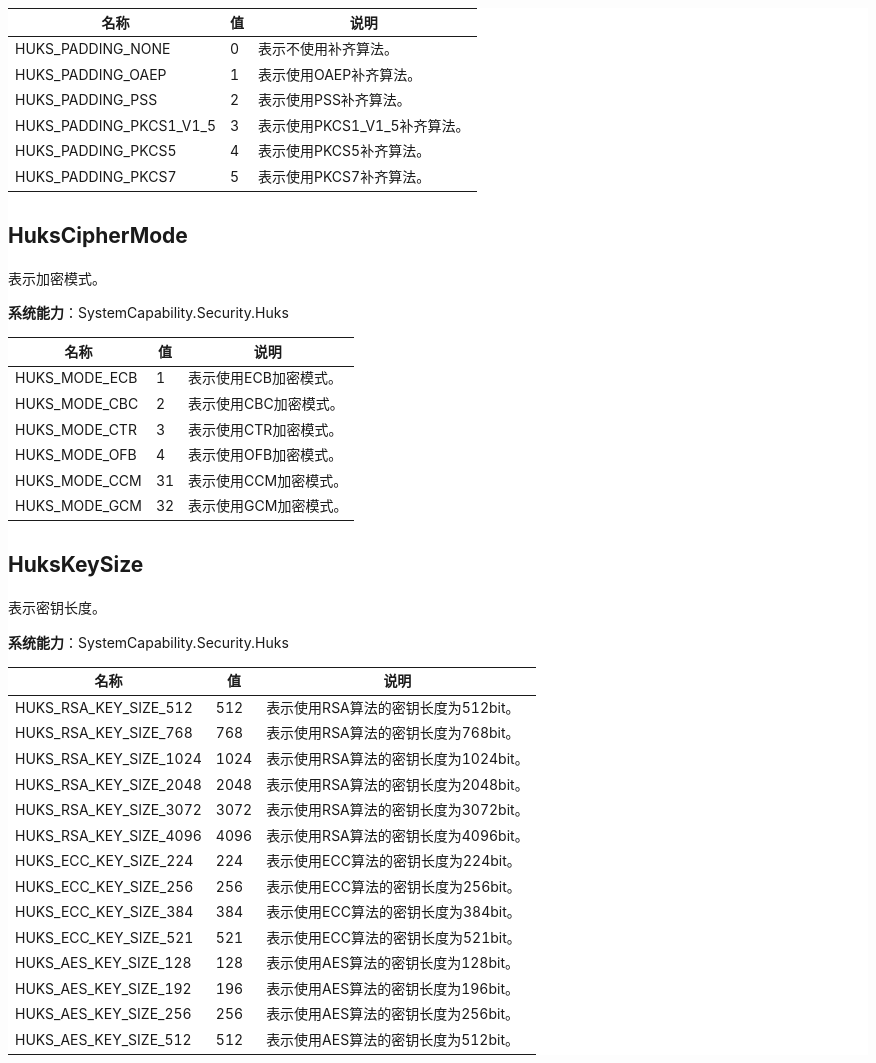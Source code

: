 | 名称                   | 值   | 说明                                     |
| ---------------------- | ---- | ---------------------------------------- |
| HUKS_PADDING_NONE | 0    | 表示不使用补齐算法。 |
| HUKS_PADDING_OAEP | 1    | 表示使用OAEP补齐算法。 |
| HUKS_PADDING_PSS | 2    | 表示使用PSS补齐算法。 |
| HUKS_PADDING_PKCS1_V1_5 | 3    | 表示使用PKCS1_V1_5补齐算法。 |
| HUKS_PADDING_PKCS5 | 4   | 表示使用PKCS5补齐算法。 |
| HUKS_PADDING_PKCS7 | 5   | 表示使用PKCS7补齐算法。 |

## HuksCipherMode

表示加密模式。

**系统能力**：SystemCapability.Security.Huks

| 名称          | 值   | 说明                  |
| ------------- | ---- | --------------------- |
| HUKS_MODE_ECB | 1    | 表示使用ECB加密模式。 |
| HUKS_MODE_CBC | 2    | 表示使用CBC加密模式。 |
| HUKS_MODE_CTR | 3    | 表示使用CTR加密模式。 |
| HUKS_MODE_OFB | 4    | 表示使用OFB加密模式。 |
| HUKS_MODE_CCM | 31   | 表示使用CCM加密模式。 |
| HUKS_MODE_GCM | 32   | 表示使用GCM加密模式。 |

## HuksKeySize

表示密钥长度。

**系统能力**：SystemCapability.Security.Huks

| 名称                               | 值   | 说明                                       |
| ---------------------------------- | ---- | ------------------------------------------ |
| HUKS_RSA_KEY_SIZE_512              | 512  | 表示使用RSA算法的密钥长度为512bit。        |
| HUKS_RSA_KEY_SIZE_768              | 768  | 表示使用RSA算法的密钥长度为768bit。        |
| HUKS_RSA_KEY_SIZE_1024             | 1024 | 表示使用RSA算法的密钥长度为1024bit。       |
| HUKS_RSA_KEY_SIZE_2048             | 2048 | 表示使用RSA算法的密钥长度为2048bit。       |
| HUKS_RSA_KEY_SIZE_3072             | 3072 | 表示使用RSA算法的密钥长度为3072bit。       |
| HUKS_RSA_KEY_SIZE_4096             | 4096 | 表示使用RSA算法的密钥长度为4096bit。       |
| HUKS_ECC_KEY_SIZE_224              | 224  | 表示使用ECC算法的密钥长度为224bit。        |
| HUKS_ECC_KEY_SIZE_256              | 256  | 表示使用ECC算法的密钥长度为256bit。        |
| HUKS_ECC_KEY_SIZE_384              | 384  | 表示使用ECC算法的密钥长度为384bit。        |
| HUKS_ECC_KEY_SIZE_521              | 521  | 表示使用ECC算法的密钥长度为521bit。        |
| HUKS_AES_KEY_SIZE_128              | 128  | 表示使用AES算法的密钥长度为128bit。        |
| HUKS_AES_KEY_SIZE_192              | 196  | 表示使用AES算法的密钥长度为196bit。        |
| HUKS_AES_KEY_SIZE_256              | 256  | 表示使用AES算法的密钥长度为256bit。        |
| HUKS_AES_KEY_SIZE_512              | 512  | 表示使用AES算法的密钥长度为512bit。        |